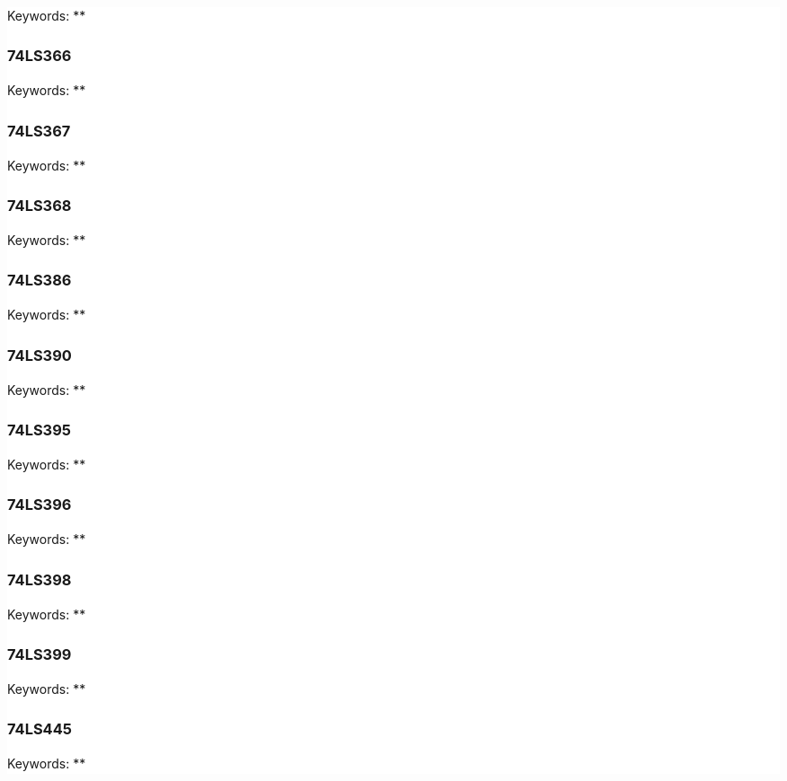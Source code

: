 

Keywords: **

### 74LS366



Keywords: **

### 74LS367



Keywords: **

### 74LS368



Keywords: **

### 74LS386



Keywords: **

### 74LS390



Keywords: **

### 74LS395



Keywords: **

### 74LS396



Keywords: **

### 74LS398



Keywords: **

### 74LS399



Keywords: **

### 74LS445



Keywords: **
